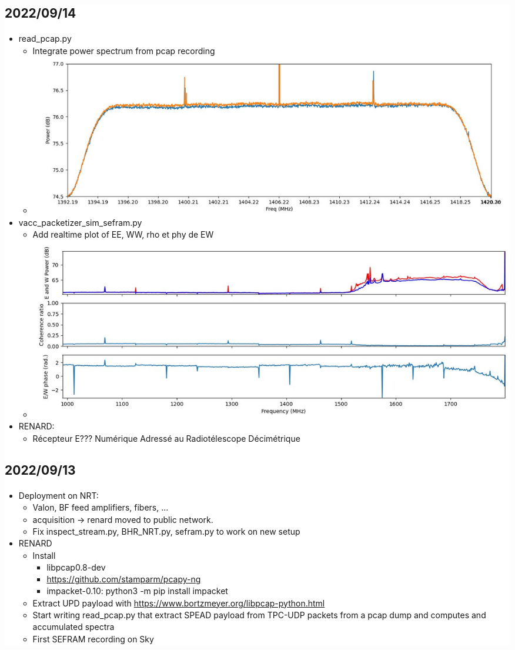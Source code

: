 
## 2022/09/14

- read_pcap.py
  - Integrate power spectrum from pcap recording
  - ![chan50 on Sky](./doc/20220914_chan50.png)
- vacc_packetizer_sim_sefram.py
  - Add realtime plot of EE, WW, rho et phy de EW
  - ![RealTime SEFRAM](./doc/20220914_realtime_SEFRAM.png)
- RENARD:
  - Récepteur E???   Numérique Adressé au Radiotélescope Décimétrique


## 2022/09/13

- Deployment on NRT:
  - Valon, BF feed amplifiers, fibers, ...
  - acquisition -> renard moved to public network.
  - Fix inspect_stream.py, BHR_NRT.py, sefram.py to work on new setup
- RENARD
  - Install
    - libpcap0.8-dev
    - https://github.com/stamparm/pcapy-ng
    - impacket-0.10: python3 -m pip install impacket
  - Extract UPD payload with https://www.bortzmeyer.org/libpcap-python.html
  - Start writing read_pcap.py that extract SPEAD payload from TPC-UDP packets from a pcap dump and computes and accumulated spectra
  - First SEFRAM recording on Sky
